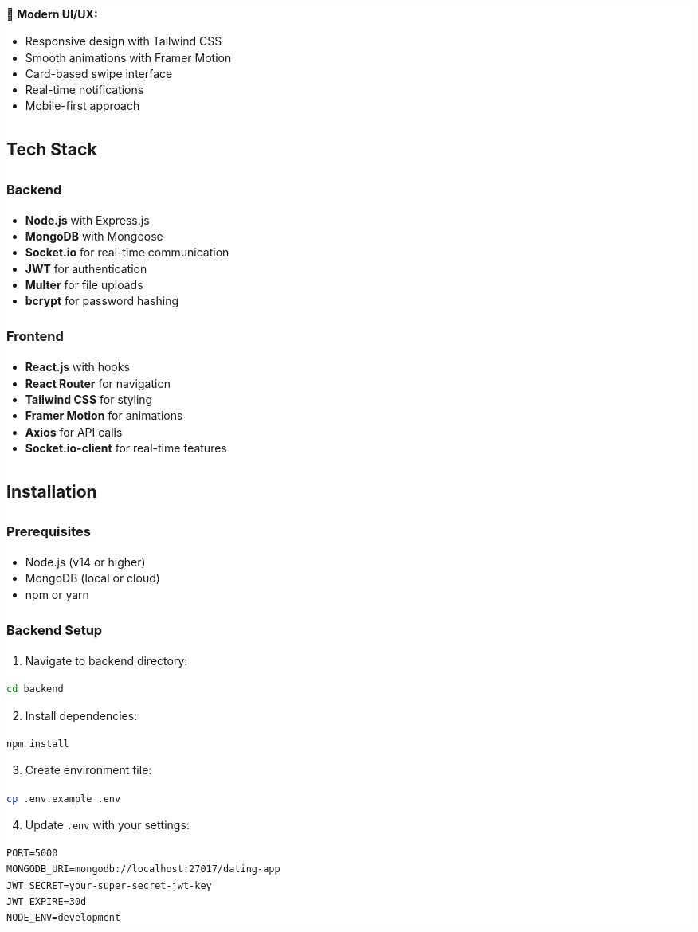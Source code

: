 📱 **Modern UI/UX:**
- Responsive design with Tailwind CSS
- Smooth animations with Framer Motion
- Card-based swipe interface
- Real-time notifications
- Mobile-first approach

## Tech Stack

### Backend
- **Node.js** with Express.js
- **MongoDB** with Mongoose
- **Socket.io** for real-time communication
- **JWT** for authentication
- **Multer** for file uploads
- **bcrypt** for password hashing

### Frontend  
- **React.js** with hooks
- **React Router** for navigation
- **Tailwind CSS** for styling
- **Framer Motion** for animations
- **Axios** for API calls
- **Socket.io-client** for real-time features

## Installation

### Prerequisites
- Node.js (v14 or higher)
- MongoDB (local or cloud)
- npm or yarn

### Backend Setup

1. Navigate to backend directory:
```bash
cd backend
```

2. Install dependencies:
```bash
npm install
```

3. Create environment file:
```bash
cp .env.example .env
```

4. Update `.env` with your settings:
```env
PORT=5000
MONGODB_URI=mongodb://localhost:27017/dating-app
JWT_SECRET=your-super-secret-jwt-key
JWT_EXPIRE=30d
NODE_ENV=development
```
